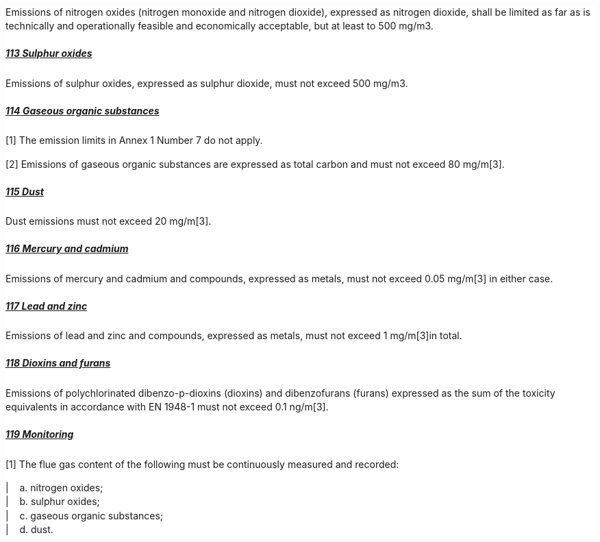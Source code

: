 Emissions of nitrogen oxides (nitrogen monoxide and nitrogen dioxide), expressed as nitrogen dioxide, shall be limited as far as is technically and operationally feasible and economically acceptable, but at least to 500 mg/m3.

##### [113 Sulphur oxides](https://www.fedlex.admin.ch/eli/cc/1986/208_208_208/en#annex_2/lvl_d2775e129/lvl_1/lvl_11/lvl_113)

Emissions of sulphur oxides, expressed as sulphur dioxide, must not exceed 500 mg/m3.

##### [114 Gaseous organic substances](https://www.fedlex.admin.ch/eli/cc/1986/208_208_208/en#annex_2/lvl_d2775e129/lvl_1/lvl_11/lvl_114)

[1] The emission limits in Annex 1 Number 7 do not apply. 

[2] Emissions of gaseous organic substances are expressed as total carbon and must not exceed 80 mg/m[3].

##### [115 Dust](https://www.fedlex.admin.ch/eli/cc/1986/208_208_208/en#annex_2/lvl_d2775e129/lvl_1/lvl_11/lvl_115)

Dust emissions must not exceed 20 mg/m[3].

##### [116 Mercury and cadmium](https://www.fedlex.admin.ch/eli/cc/1986/208_208_208/en#annex_2/lvl_d2775e129/lvl_1/lvl_11/lvl_116)

Emissions of mercury and cadmium and compounds, expressed as metals, must not exceed 0.05 mg/m[3] in either case.

##### [117 Lead and zinc](https://www.fedlex.admin.ch/eli/cc/1986/208_208_208/en#annex_2/lvl_d2775e129/lvl_1/lvl_11/lvl_117)

Emissions of lead and zinc and compounds, expressed as metals, must not exceed 1 mg/m[3]in total.

##### [118 Dioxins and furans](https://www.fedlex.admin.ch/eli/cc/1986/208_208_208/en#annex_2/lvl_d2775e129/lvl_1/lvl_11/lvl_118)

Emissions of polychlorinated dibenzo-p-dioxins (dioxins) and dibenzofurans (furans) expressed as the sum of the toxicity equivalents in accordance with EN 1948-1 must not exceed 0.1 ng/m[3].

##### [119 Monitoring](https://www.fedlex.admin.ch/eli/cc/1986/208_208_208/en#annex_2/lvl_d2775e129/lvl_1/lvl_11/lvl_119)

[1] The flue gas content of the following must be continuously measured and recorded:


|    a. nitrogen oxides;  
|    b. sulphur oxides;  
|    c. gaseous organic substances;  
|    d. dust.
